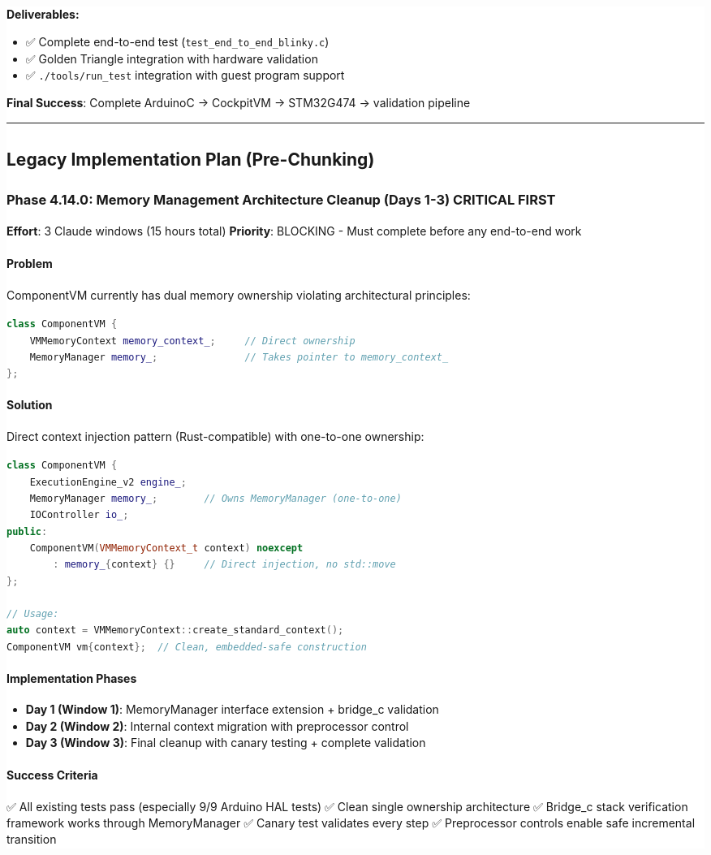 **Deliverables:**
- ✅ Complete end-to-end test (`test_end_to_end_blinky.c`)
- ✅ Golden Triangle integration with hardware validation
- ✅ `./tools/run_test` integration with guest program support

**Final Success**: Complete ArduinoC → CockpitVM → STM32G474 → validation pipeline

---

## Legacy Implementation Plan (Pre-Chunking)

### Phase 4.14.0: Memory Management Architecture Cleanup (Days 1-3) **CRITICAL FIRST**

**Effort**: 3 Claude windows (15 hours total)
**Priority**: BLOCKING - Must complete before any end-to-end work

#### Problem
ComponentVM currently has dual memory ownership violating architectural principles:
```cpp
class ComponentVM {
    VMMemoryContext memory_context_;     // Direct ownership
    MemoryManager memory_;               // Takes pointer to memory_context_
};
```

#### Solution
Direct context injection pattern (Rust-compatible) with one-to-one ownership:
```cpp
class ComponentVM {
    ExecutionEngine_v2 engine_;
    MemoryManager memory_;        // Owns MemoryManager (one-to-one)
    IOController io_;
public:
    ComponentVM(VMMemoryContext_t context) noexcept
        : memory_{context} {}     // Direct injection, no std::move
};

// Usage:
auto context = VMMemoryContext::create_standard_context();
ComponentVM vm{context};  // Clean, embedded-safe construction
```

#### Implementation Phases
- **Day 1 (Window 1)**: MemoryManager interface extension + bridge_c validation
- **Day 2 (Window 2)**: Internal context migration with preprocessor control
- **Day 3 (Window 3)**: Final cleanup with canary testing + complete validation

#### Success Criteria
✅ All existing tests pass (especially 9/9 Arduino HAL tests)
✅ Clean single ownership architecture
✅ Bridge_c stack verification framework works through MemoryManager
✅ Canary test validates every step
✅ Preprocessor controls enable safe incremental transition
